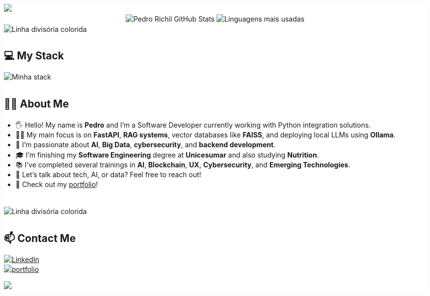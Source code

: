 
<img width="100%" src="https://capsule-render.vercel.app/api?type=waving&color=80F7D4&height=120&section=header"/>


<div align="center">

  
  <img width="49%" height="195px" src="https://github-readme-stats.vercel.app/api?username=pedrorichil&show_icons=true&count_private=true&title_color=80F7D4&icon_color=9d00ff&text_color=c9d1d9&bg_color=0d1117&border_color=fff0" alt="Pedro Richil GitHub Stats"/> 
  
  <img width="41%" height="195px" src="https://github-readme-stats.vercel.app/api/top-langs/?username=pedrorichil&layout=compact&title_color=80F7D4&text_color=fff&bg_color=0d1117&border_color=fff0" alt="Linguagens mais usadas"/>

</div>


<img src="lineBar.png" width="100%" height="8px" alt="Linha divisória colorida"/>

## 💻 My Stack

<img src="https://skillicons.dev/icons?i=html,css,js,python,fastapi,django,java,kotlin,mysql,postgresql,figma,linux,vscode,git,github&theme=dark" alt="Minha stack"/>

## 👨‍💻 About Me

- 🖐️ Hello! My name is **Pedro** and I’m a Software Developer currently working with Python integration solutions.  
- 👨‍💻 My main focus is on **FastAPI**, **RAG systems**, vector databases like **FAISS**, and deploying local LLMs using **Ollama**.  
- 🧠 I’m passionate about **AI**, **Big Data**, **cybersecurity**, and **backend development**.  
- 🎓 I’m finishing my **Software Engineering** degree at **Unicesumar** and also studying **Nutrition**.  
- 📚 I’ve completed several trainings in **AI**, **Blockchain**, **UX**, **Cybersecurity**, and **Emerging Technologies**.  
- 💬 Let’s talk about tech, AI, or data? Feel free to reach out!  
- 🧡 Check out my [portfolio](https://portfolio-chi-lemon-51.vercel.app/)!

<br />


<img src="lineBar.png" width="100%" height="8px" alt="Linha divisória colorida"/>

## 📫 Contact Me

[![LinkedIn](https://img.shields.io/badge/linkedin-%230077B5.svg?style=for-the-badge&logo=linkedin&logoColor=white)](https://www.linkedin.com/in/pedrorichil/)  
[![portfolio](https://img.shields.io/badge/my_portfolio-000?style=for-the-badge&logo=ko-fi&logoColor=white)](https://portfolio-chi-lemon-51.vercel.app)


<img width="100%" src="https://capsule-render.vercel.app/api?type=waving&color=0:3CAAFF,100:5bffff&height=120&section=footer"/>
